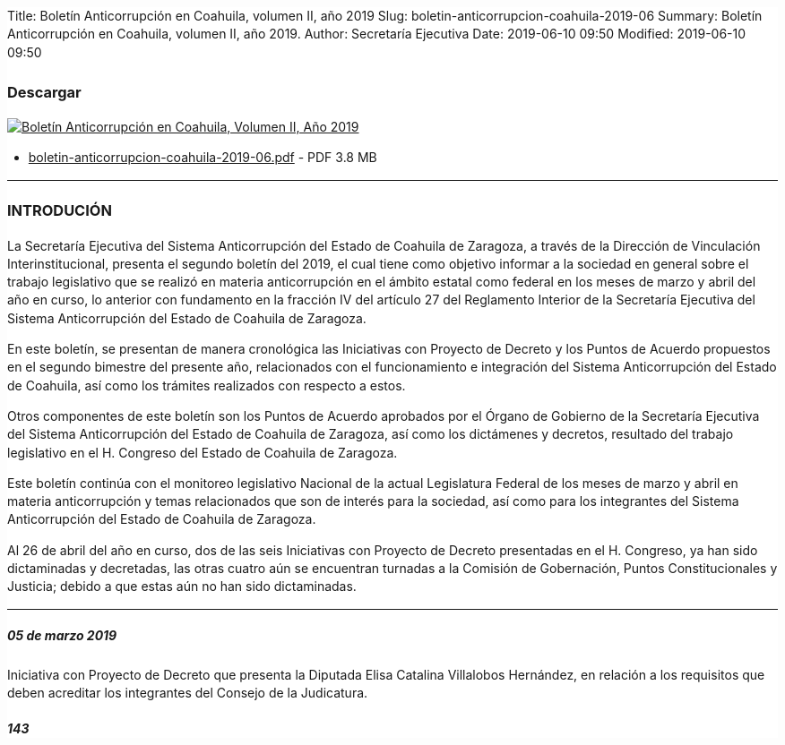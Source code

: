 Title: Boletín Anticorrupción en Coahuila, volumen II, año 2019
Slug: boletin-anticorrupcion-coahuila-2019-06
Summary: Boletín Anticorrupción en Coahuila, volumen II, año 2019.
Author: Secretaría Ejecutiva
Date: 2019-06-10 09:50
Modified: 2019-06-10 09:50


### Descargar

<a href="boletin-anticorrupcion-coahuila-2019-06.pdf"><img class="img-fluid" src="imagen-descargar.jpg" alt="Boletín Anticorrupción en Coahuila, Volumen II, Año 2019"></a>

* [boletin-anticorrupcion-coahuila-2019-06.pdf](boletin-anticorrupcion-coahuila-2019-06.pdf) - PDF 3.8 MB

---

### INTRODUCIÓN

La Secretaría Ejecutiva del Sistema Anticorrupción del Estado de Coahuila de Zaragoza, a  través de la Dirección de Vinculación Interinstitucional, presenta el segundo boletín del 2019, el cual tiene como objetivo informar a la sociedad en general sobre el trabajo legislativo que se realizó en materia anticorrupción en el ámbito estatal como federal en los meses de marzo y abril del año en curso, lo anterior con fundamento en la fracción IV del artículo 27 del Reglamento Interior de la Secretaría Ejecutiva del Sistema Anticorrupción del Estado de Coahuila de Zaragoza.

En este boletín, se presentan de manera cronológica las Iniciativas con Proyecto de Decreto y los Puntos de Acuerdo propuestos en el segundo bimestre del presente año, relacionados con el funcionamiento e integración del Sistema Anticorrupción del Estado de Coahuila, así como los trámites realizados con respecto a estos.

Otros componentes de este boletín son los Puntos de Acuerdo aprobados por el Órgano de Gobierno de la Secretaría Ejecutiva del Sistema Anticorrupción del Estado de Coahuila de Zaragoza, así como los dictámenes y decretos, resultado del trabajo legislativo en el H. Congreso del Estado de Coahuila de Zaragoza.

Este boletín continúa con el monitoreo legislativo Nacional de la actual Legislatura Federal de los meses de marzo y abril en materia anticorrupción y temas relacionados que son de interés para la sociedad, así como para los integrantes del Sistema  Anticorrupción del Estado de Coahuila de Zaragoza.

Al 26 de abril del año en curso, dos de las seis Iniciativas con Proyecto de Decreto presentadas en el H. Congreso, ya han sido dictaminadas y decretadas, las otras cuatro aún se encuentran turnadas a la Comisión de Gobernación, Puntos Constitucionales y Justicia; debido a que estas aún no han sido dictaminadas.

---

##### 05 de marzo 2019

Iniciativa con Proyecto de Decreto que presenta la Diputada Elisa Catalina Villalobos Hernández, en relación a los requisitos que deben acreditar los integrantes del Consejo de la Judicatura.

##### 143
